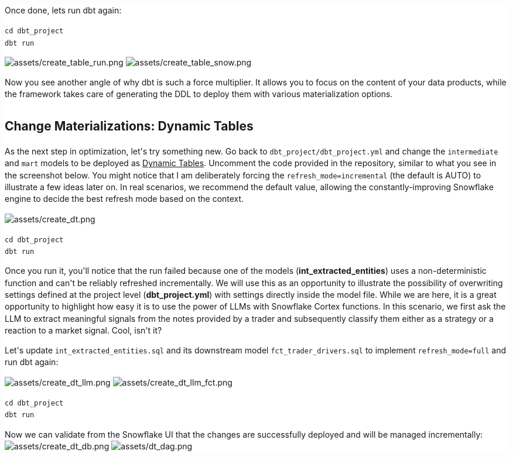 Once done, lets run dbt again:

```shell
cd dbt_project
dbt run
```

![assets/create_table_run.png](assets/create_table_run.png)
![assets/create_table_snow.png](assets/create_table_snow.png)

Now you see another angle of why dbt is such a force multiplier. It allows you to focus on the content of your data products, while the framework takes care of generating the DDL to deploy them with various materialization options.


## Change Materializations: Dynamic Tables
As the next step in optimization, let's try something new. Go back to `dbt_project/dbt_project.yml` and change the `intermediate` and `mart` models to be deployed as [Dynamic Tables](https://docs.snowflake.com/en/sql-reference/sql/create-dynamic-table). Uncomment the code provided in the repository, similar to what you see in the screenshot below. You might notice that I am deliberately forcing the `refresh_mode=incremental` (the default is AUTO) to illustrate a few ideas later on. In real scenarios, we recommend the default value, allowing the constantly-improving Snowflake engine to decide the best refresh mode based on the context.

![assets/create_dt.png](assets/create_dt.png)

```shell
cd dbt_project
dbt run
```

Once you run it, you'll notice that the run failed because one of the models (**int_extracted_entities**) uses a non-deterministic function and can't be reliably refreshed incrementally. We will use this as an opportunity to illustrate the possibility of overwriting settings defined at the project level (**dbt_project.yml**) with settings directly inside the model file. While we are here, it is a great opportunity to highlight how easy it is to use the power of LLMs with Snowflake Cortex functions. In this scenario, we first ask the LLM to extract meaningful signals from the notes provided by a trader and subsequently classify them either as a strategy or a reaction to a market signal. Cool, isn't it? 

Let's update `int_extracted_entities.sql` and its downstream model `fct_trader_drivers.sql` to implement `refresh_mode=full` and run dbt again:

![assets/create_dt_llm.png](assets/create_dt_llm.png)
![assets/create_dt_llm_fct.png](assets/create_dt_llm_fct.png)

```shell
cd dbt_project
dbt run
```

Now we can validate from the Snowflake UI that the changes are successfully deployed and will be managed incrementally:
![assets/create_dt_db.png](assets/create_dt_db.png)
![assets/dt_dag.png](assets/dt_dag.png)
